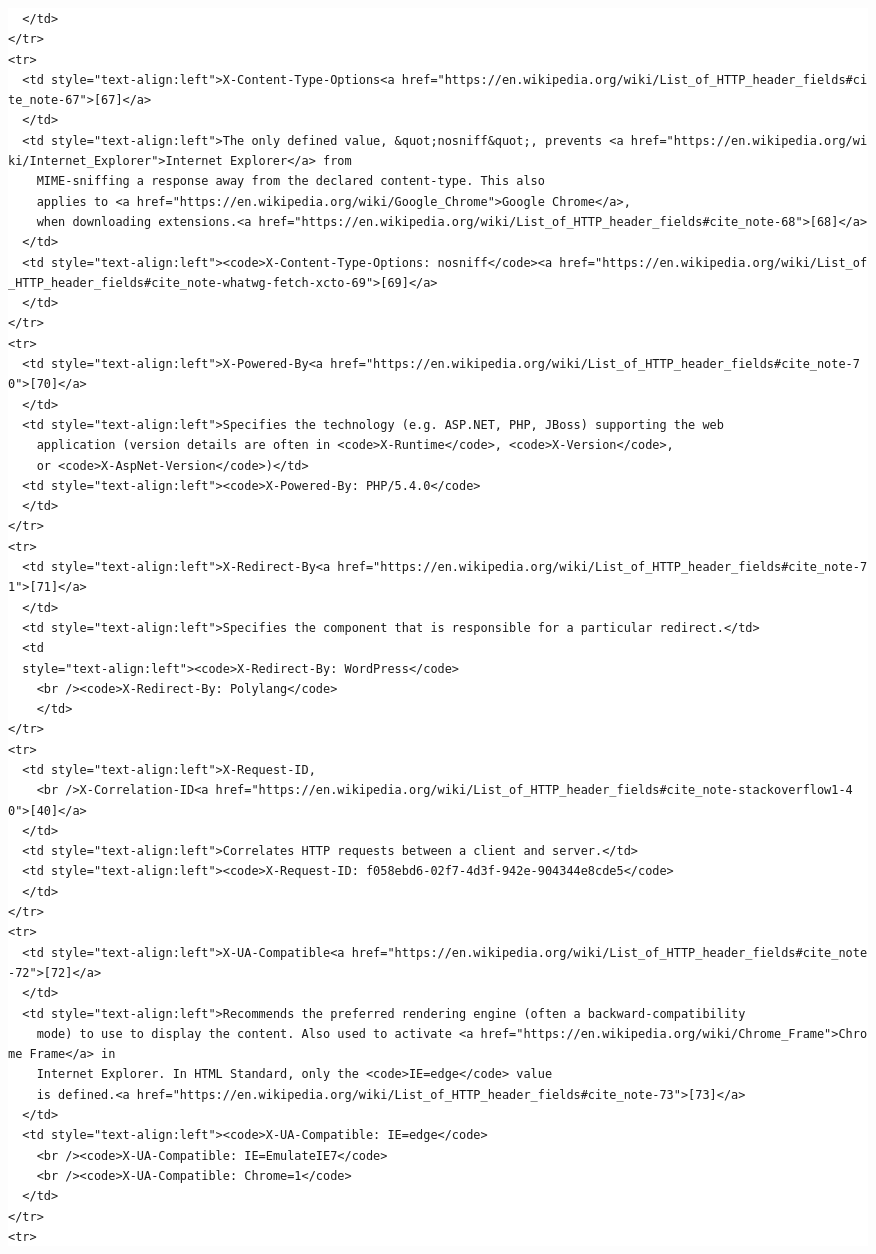       </td>
    </tr>
    <tr>
      <td style="text-align:left">X-Content-Type-Options<a href="https://en.wikipedia.org/wiki/List_of_HTTP_header_fields#cite_note-67">[67]</a>
      </td>
      <td style="text-align:left">The only defined value, &quot;nosniff&quot;, prevents <a href="https://en.wikipedia.org/wiki/Internet_Explorer">Internet Explorer</a> from
        MIME-sniffing a response away from the declared content-type. This also
        applies to <a href="https://en.wikipedia.org/wiki/Google_Chrome">Google Chrome</a>,
        when downloading extensions.<a href="https://en.wikipedia.org/wiki/List_of_HTTP_header_fields#cite_note-68">[68]</a>
      </td>
      <td style="text-align:left"><code>X-Content-Type-Options: nosniff</code><a href="https://en.wikipedia.org/wiki/List_of_HTTP_header_fields#cite_note-whatwg-fetch-xcto-69">[69]</a>
      </td>
    </tr>
    <tr>
      <td style="text-align:left">X-Powered-By<a href="https://en.wikipedia.org/wiki/List_of_HTTP_header_fields#cite_note-70">[70]</a>
      </td>
      <td style="text-align:left">Specifies the technology (e.g. ASP.NET, PHP, JBoss) supporting the web
        application (version details are often in <code>X-Runtime</code>, <code>X-Version</code>,
        or <code>X-AspNet-Version</code>)</td>
      <td style="text-align:left"><code>X-Powered-By: PHP/5.4.0</code>
      </td>
    </tr>
    <tr>
      <td style="text-align:left">X-Redirect-By<a href="https://en.wikipedia.org/wiki/List_of_HTTP_header_fields#cite_note-71">[71]</a>
      </td>
      <td style="text-align:left">Specifies the component that is responsible for a particular redirect.</td>
      <td
      style="text-align:left"><code>X-Redirect-By: WordPress</code>
        <br /><code>X-Redirect-By: Polylang</code>
        </td>
    </tr>
    <tr>
      <td style="text-align:left">X-Request-ID,
        <br />X-Correlation-ID<a href="https://en.wikipedia.org/wiki/List_of_HTTP_header_fields#cite_note-stackoverflow1-40">[40]</a>
      </td>
      <td style="text-align:left">Correlates HTTP requests between a client and server.</td>
      <td style="text-align:left"><code>X-Request-ID: f058ebd6-02f7-4d3f-942e-904344e8cde5</code>
      </td>
    </tr>
    <tr>
      <td style="text-align:left">X-UA-Compatible<a href="https://en.wikipedia.org/wiki/List_of_HTTP_header_fields#cite_note-72">[72]</a>
      </td>
      <td style="text-align:left">Recommends the preferred rendering engine (often a backward-compatibility
        mode) to use to display the content. Also used to activate <a href="https://en.wikipedia.org/wiki/Chrome_Frame">Chrome Frame</a> in
        Internet Explorer. In HTML Standard, only the <code>IE=edge</code> value
        is defined.<a href="https://en.wikipedia.org/wiki/List_of_HTTP_header_fields#cite_note-73">[73]</a>
      </td>
      <td style="text-align:left"><code>X-UA-Compatible: IE=edge</code>
        <br /><code>X-UA-Compatible: IE=EmulateIE7</code>
        <br /><code>X-UA-Compatible: Chrome=1</code>
      </td>
    </tr>
    <tr>